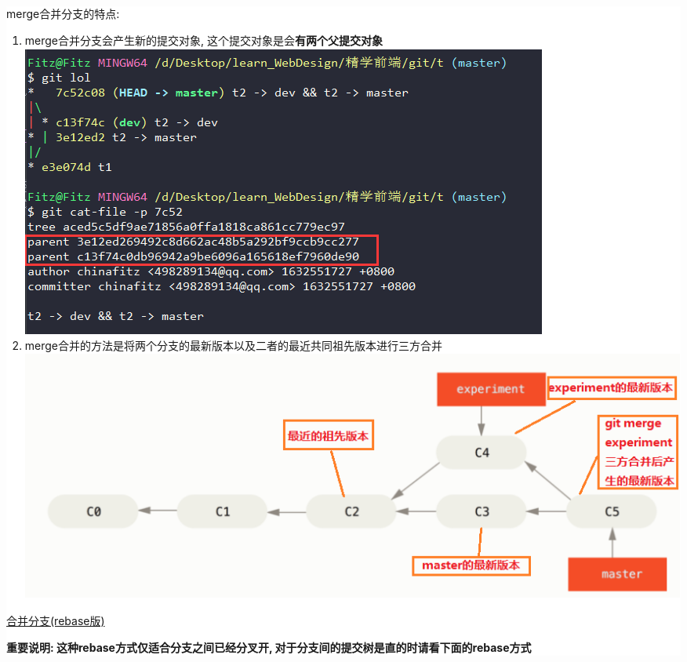 

merge合并分支的特点:
1. merge合并分支会产生新的提交对象, 这个提交对象是会**有两个父提交对象**
    ![](笔记图片/提交对象是由于合并造成的它会有两个父提交对象.png)
2. merge合并的方法是将两个分支的最新版本以及二者的最近共同祖先版本进行三方合并
    ![](笔记图片/merge合并的方法.png)









[合并分支(rebase版)](https://git-scm.com/book/zh/v2/Git-%E5%88%86%E6%94%AF-%E5%8F%98%E5%9F%BA)

**重要说明: 这种rebase方式仅适合分支之间已经分叉开, 对于分支间的提交树是直的时请看下面的rebase方式**